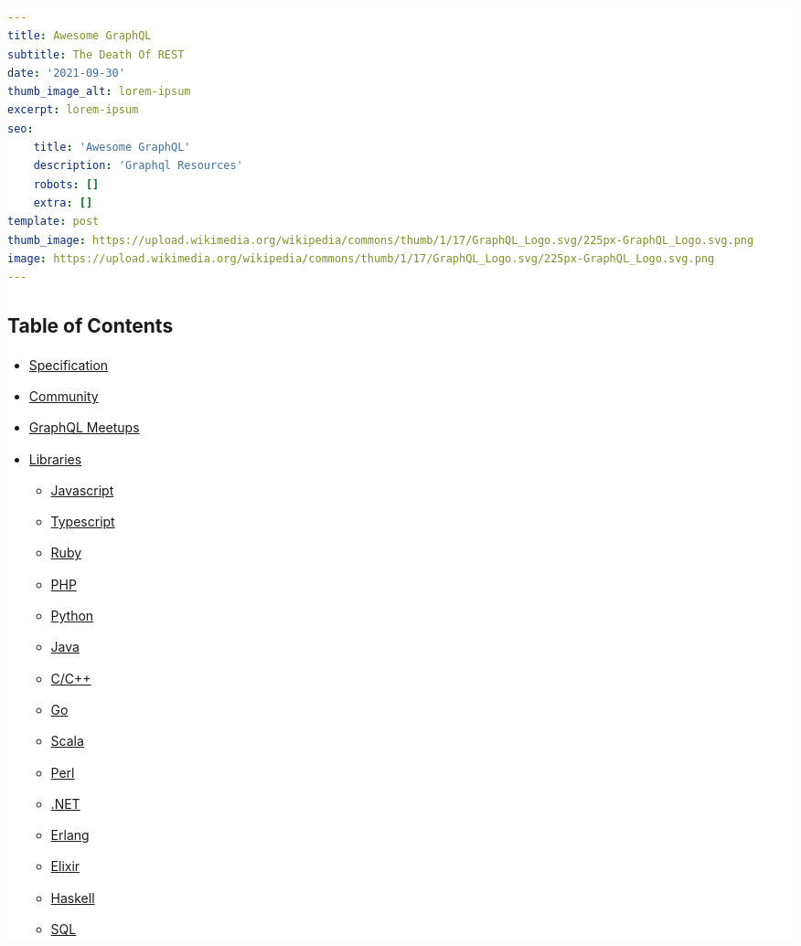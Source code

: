 ```yaml
---
title: Awesome GraphQL
subtitle: The Death Of REST
date: '2021-09-30'
thumb_image_alt: lorem-ipsum
excerpt: lorem-ipsum
seo:
    title: 'Awesome GraphQL'
    description: 'Graphql Resources'
    robots: []
    extra: []
template: post
thumb_image: https://upload.wikimedia.org/wikipedia/commons/thumb/1/17/GraphQL_Logo.svg/225px-GraphQL_Logo.svg.png
image: https://upload.wikimedia.org/wikipedia/commons/thumb/1/17/GraphQL_Logo.svg/225px-GraphQL_Logo.svg.png
---
```


## Table of Contents

-   [Specification](https://github.com/dhruv-kumar-jha/awesome-graphql#spec)

-   [Community](https://github.com/dhruv-kumar-jha/awesome-graphql#community)

-   [GraphQL Meetups](https://github.com/dhruv-kumar-jha/awesome-graphql#meetups)

-   [Libraries](https://github.com/dhruv-kumar-jha/awesome-graphql#lib)

    -   [Javascript](https://github.com/dhruv-kumar-jha/awesome-graphql#lib-js)

    -   [Typescript](https://github.com/dhruv-kumar-jha/awesome-graphql#lib-ts)

    -   [Ruby](https://github.com/dhruv-kumar-jha/awesome-graphql#lib-rb)

    -   [PHP](https://github.com/dhruv-kumar-jha/awesome-graphql#lib-php)

    -   [Python](https://github.com/dhruv-kumar-jha/awesome-graphql#lib-py)

    -   [Java](https://github.com/dhruv-kumar-jha/awesome-graphql#lib-java)

    -   [C/C++](https://github.com/dhruv-kumar-jha/awesome-graphql#lib-c)

    -   [Go](https://github.com/dhruv-kumar-jha/awesome-graphql#lib-go)

    -   [Scala](https://github.com/dhruv-kumar-jha/awesome-graphql#lib-scala)

    -   [Perl](https://github.com/dhruv-kumar-jha/awesome-graphql#lib-perl)

    -   [.NET](https://github.com/dhruv-kumar-jha/awesome-graphql#lib-dotnet)

    -   [Erlang](https://github.com/dhruv-kumar-jha/awesome-graphql#lib-erlang)

    -   [Elixir](https://github.com/dhruv-kumar-jha/awesome-graphql#lib-elixir)

    -   [Haskell](https://github.com/dhruv-kumar-jha/awesome-graphql#lib-haskell)

    -   [SQL](https://github.com/dhruv-kumar-jha/awesome-graphql#lib-sql)
